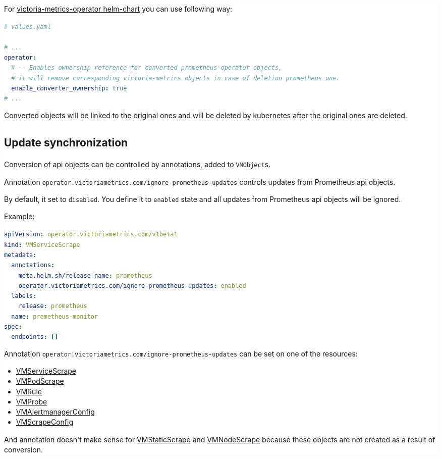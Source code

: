 For [victoria-metrics-operator helm-chart](https://docs.victoriametrics.com/helm/victoriametrics-operator) you can use following way:

```yaml
# values.yaml

# ...
operator:
  # -- Enables ownership reference for converted prometheus-operator objects,
  # it will remove corresponding victoria-metrics objects in case of deletion prometheus one.
  enable_converter_ownership: true
# ...
```

Converted objects will be linked to the original ones and will be deleted by kubernetes after the original ones are deleted.

## Update synchronization

Conversion of api objects can be controlled by annotations, added to `VMObject`s.

Annotation `operator.victoriametrics.com/ignore-prometheus-updates` controls updates from Prometheus api objects.

By default, it set to `disabled`. You define it to `enabled` state and all updates from Prometheus api objects will be ignored.

Example:

```yaml
apiVersion: operator.victoriametrics.com/v1beta1
kind: VMServiceScrape
metadata:
  annotations:
    meta.helm.sh/release-name: prometheus
    operator.victoriametrics.com/ignore-prometheus-updates: enabled
  labels:
    release: prometheus
  name: prometheus-monitor
spec:
  endpoints: []
```

Annotation `operator.victoriametrics.com/ignore-prometheus-updates` can be set on one of the resources:

- [VMServiceScrape](https://docs.victoriametrics.com/operator/resources/vmservicescrape)
- [VMPodScrape](https://docs.victoriametrics.com/operator/resources/vmpodscrape)
- [VMRule](https://docs.victoriametrics.com/operator/resources/vmrule)
- [VMProbe](https://docs.victoriametrics.com/operator/resources/vmprobe)
- [VMAlertmanagerConfig](https://docs.victoriametrics.com/operator/resources/vmalertmanagerconfig)
- [VMScrapeConfig](https://docs.victoriametrics.com/operator/resources/vmscrapeconfig)

And annotation doesn't make sense for [VMStaticScrape](https://docs.victoriametrics.com/operator/resources/vmstaticscrape)
and [VMNodeScrape](https://docs.victoriametrics.com/operator/resources/vmnodescrape) because these objects are not created as a result of conversion.
